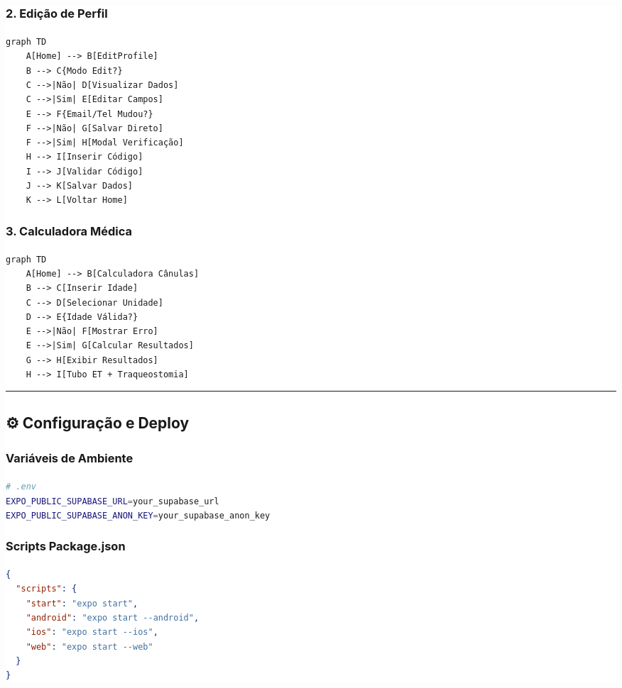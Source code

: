 ### 2. Edição de Perfil

```mermaid
graph TD
    A[Home] --> B[EditProfile]
    B --> C{Modo Edit?}
    C -->|Não| D[Visualizar Dados]
    C -->|Sim| E[Editar Campos]
    E --> F{Email/Tel Mudou?}
    F -->|Não| G[Salvar Direto]
    F -->|Sim| H[Modal Verificação]
    H --> I[Inserir Código]
    I --> J[Validar Código]
    J --> K[Salvar Dados]
    K --> L[Voltar Home]
```

### 3. Calculadora Médica

```mermaid
graph TD
    A[Home] --> B[Calculadora Cânulas]
    B --> C[Inserir Idade]
    C --> D[Selecionar Unidade]
    D --> E{Idade Válida?}
    E -->|Não| F[Mostrar Erro]
    E -->|Sim| G[Calcular Resultados]
    G --> H[Exibir Resultados]
    H --> I[Tubo ET + Traqueostomia]
```

---

## ⚙️ Configuração e Deploy

### Variáveis de Ambiente

```bash
# .env
EXPO_PUBLIC_SUPABASE_URL=your_supabase_url
EXPO_PUBLIC_SUPABASE_ANON_KEY=your_supabase_anon_key
```

### Scripts Package.json

```json
{
  "scripts": {
    "start": "expo start",
    "android": "expo start --android",
    "ios": "expo start --ios",
    "web": "expo start --web"
  }
}
```
